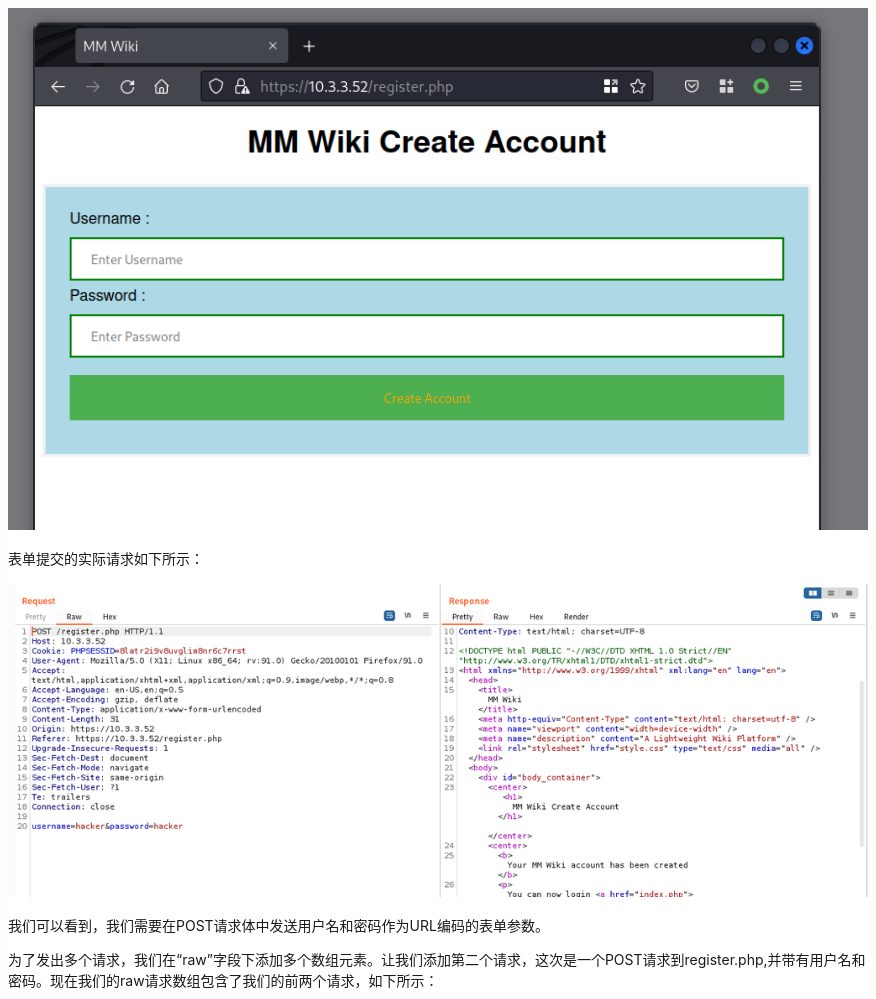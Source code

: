 ![](../img/image15.png)

表单提交的实际请求如下所示：

![](../img/image17.png)

我们可以看到，我们需要在POST请求体中发送用户名和密码作为URL编码的表单参数。

为了发出多个请求，我们在“raw”字段下添加多个数组元素。让我们添加第二个请求，这次是一个POST请求到register.php,并带有用户名和密码。现在我们的raw请求数组包含了我们的前两个请求，如下所示：
